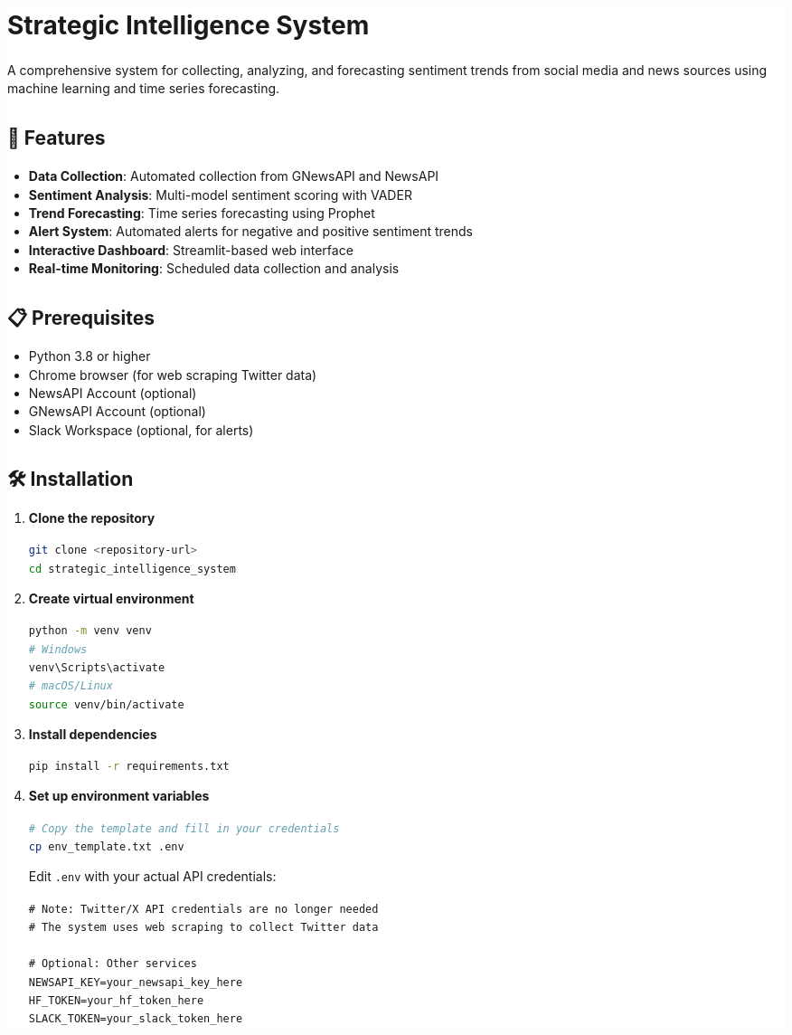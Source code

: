 # Strategic Intelligence System

A comprehensive system for collecting, analyzing, and forecasting sentiment trends from social media and news sources using machine learning and time series forecasting.

## 🚀 Features

- **Data Collection**: Automated collection from GNewsAPI and NewsAPI
- **Sentiment Analysis**: Multi-model sentiment scoring with VADER
- **Trend Forecasting**: Time series forecasting using Prophet
- **Alert System**: Automated alerts for negative and positive sentiment trends
- **Interactive Dashboard**: Streamlit-based web interface
- **Real-time Monitoring**: Scheduled data collection and analysis

## 📋 Prerequisites

- Python 3.8 or higher
- Chrome browser (for web scraping Twitter data)
- NewsAPI Account (optional)
- GNewsAPI Account (optional)
- Slack Workspace (optional, for alerts)

## 🛠️ Installation

1. **Clone the repository**
   ```bash
   git clone <repository-url>
   cd strategic_intelligence_system
   ```

2. **Create virtual environment**
   ```bash
   python -m venv venv
   # Windows
   venv\Scripts\activate
   # macOS/Linux
   source venv/bin/activate
   ```

3. **Install dependencies**
   ```bash
   pip install -r requirements.txt
   ```

4. **Set up environment variables**
   ```bash
   # Copy the template and fill in your credentials
   cp env_template.txt .env
   ```
   
   Edit `.env` with your actual API credentials:
   ```env
   # Note: Twitter/X API credentials are no longer needed
   # The system uses web scraping to collect Twitter data
   
   # Optional: Other services
   NEWSAPI_KEY=your_newsapi_key_here
   HF_TOKEN=your_hf_token_here
   SLACK_TOKEN=your_slack_token_here
   ```
